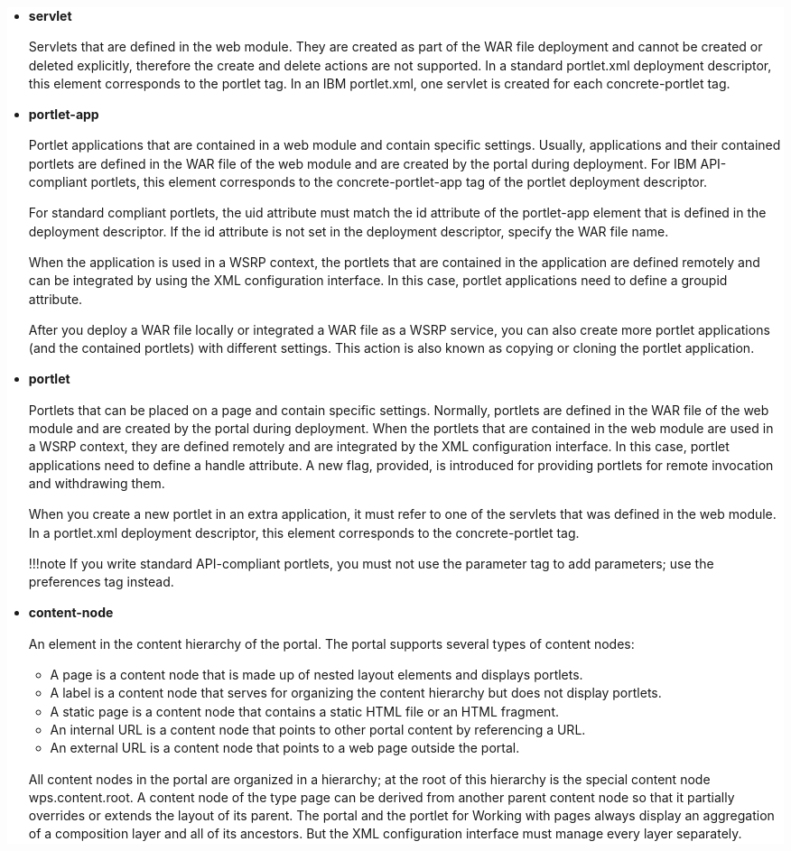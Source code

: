 -   **servlet**

    Servlets that are defined in the web module. They are created as part of the WAR file deployment and cannot be created or deleted explicitly, therefore the create and delete actions are not supported. In a standard portlet.xml deployment descriptor, this element corresponds to the portlet tag. In an IBM portlet.xml, one servlet is created for each concrete-portlet tag.

-   **portlet-app**

    Portlet applications that are contained in a web module and contain specific settings. Usually, applications and their contained portlets are defined in the WAR file of the web module and are created by the portal during deployment. For IBM API-compliant portlets, this element corresponds to the concrete-portlet-app tag of the portlet deployment descriptor.

    For standard compliant portlets, the uid attribute must match the id attribute of the portlet-app element that is defined in the deployment descriptor. If the id attribute is not set in the deployment descriptor, specify the WAR file name.

    When the application is used in a WSRP context, the portlets that are contained in the application are defined remotely and can be integrated by using the XML configuration interface. In this case, portlet applications need to define a groupid attribute.

    After you deploy a WAR file locally or integrated a WAR file as a WSRP service, you can also create more portlet applications (and the contained portlets) with different settings. This action is also known as copying or cloning the portlet application.

-   **portlet**

    Portlets that can be placed on a page and contain specific settings. Normally, portlets are defined in the WAR file of the web module and are created by the portal during deployment. When the portlets that are contained in the web module are used in a WSRP context, they are defined remotely and are integrated by the XML configuration interface. In this case, portlet applications need to define a handle attribute. A new flag, provided, is introduced for providing portlets for remote invocation and withdrawing them.

    When you create a new portlet in an extra application, it must refer to one of the servlets that was defined in the web module. In a portlet.xml deployment descriptor, this element corresponds to the concrete-portlet tag.

    !!!note
        If you write standard API-compliant portlets, you must not use the parameter tag to add parameters; use the preferences tag instead.

-   **content-node**

    An element in the content hierarchy of the portal. The portal supports several types of content nodes:

    -   A page is a content node that is made up of nested layout elements and displays portlets.
    -   A label is a content node that serves for organizing the content hierarchy but does not display portlets.
    -   A static page is a content node that contains a static HTML file or an HTML fragment.
    -   An internal URL is a content node that points to other portal content by referencing a URL.
    -   An external URL is a content node that points to a web page outside the portal.
    
    All content nodes in the portal are organized in a hierarchy; at the root of this hierarchy is the special content node wps.content.root. A content node of the type page can be derived from another parent content node so that it partially overrides or extends the layout of its parent. The portal and the portlet for Working with pages always display an aggregation of a composition layer and all of its ancestors. But the XML configuration interface must manage every layer separately.

